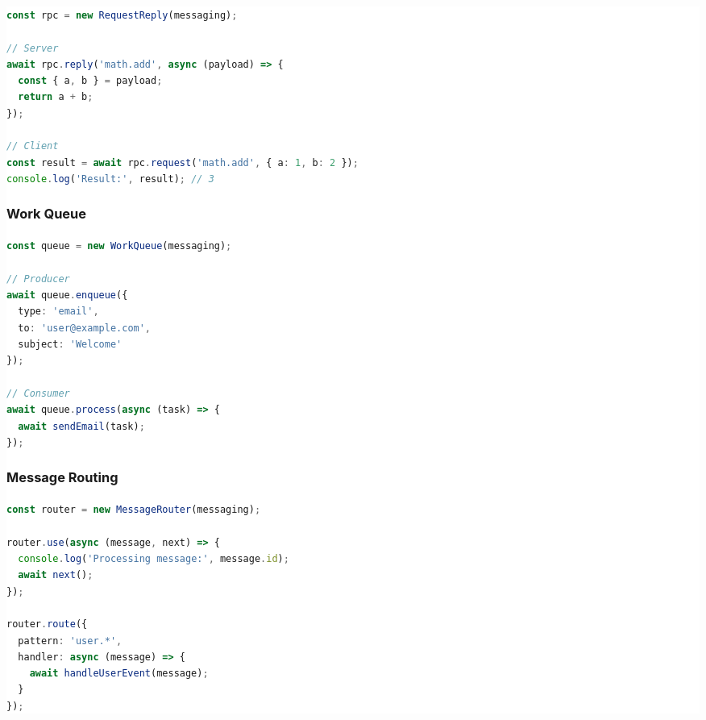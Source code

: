 ```typescript
const rpc = new RequestReply(messaging);

// Server
await rpc.reply('math.add', async (payload) => {
  const { a, b } = payload;
  return a + b;
});

// Client
const result = await rpc.request('math.add', { a: 1, b: 2 });
console.log('Result:', result); // 3
```

### Work Queue

```typescript
const queue = new WorkQueue(messaging);

// Producer
await queue.enqueue({
  type: 'email',
  to: 'user@example.com',
  subject: 'Welcome'
});

// Consumer
await queue.process(async (task) => {
  await sendEmail(task);
});
```

### Message Routing

```typescript
const router = new MessageRouter(messaging);

router.use(async (message, next) => {
  console.log('Processing message:', message.id);
  await next();
});

router.route({
  pattern: 'user.*',
  handler: async (message) => {
    await handleUserEvent(message);
  }
});
```
